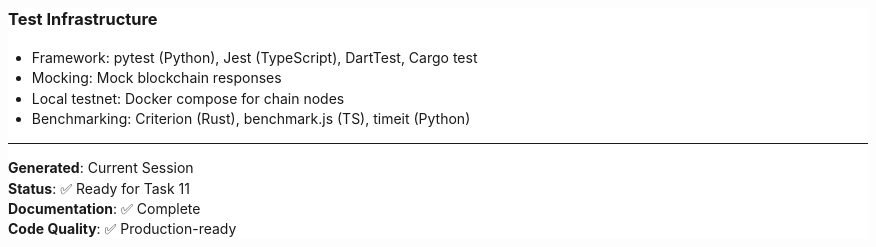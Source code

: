 ### Test Infrastructure

- Framework: pytest (Python), Jest (TypeScript), DartTest, Cargo test
- Mocking: Mock blockchain responses
- Local testnet: Docker compose for chain nodes
- Benchmarking: Criterion (Rust), benchmark.js (TS), timeit (Python)

---

**Generated**: Current Session  
**Status**: ✅ Ready for Task 11  
**Documentation**: ✅ Complete  
**Code Quality**: ✅ Production-ready
